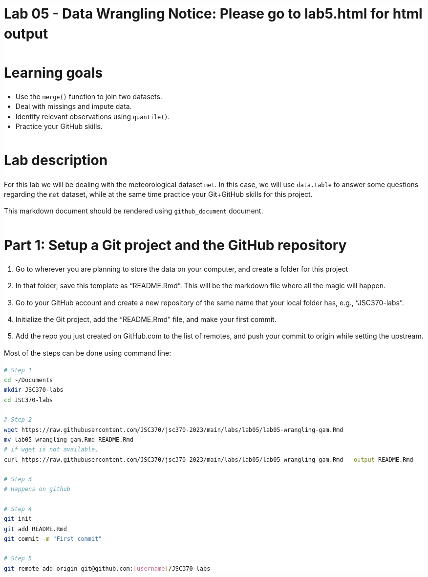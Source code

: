 Lab 05 - Data Wrangling
Notice: Please go to lab5.html for html output
================

# Learning goals

- Use the `merge()` function to join two datasets.
- Deal with missings and impute data.
- Identify relevant observations using `quantile()`.
- Practice your GitHub skills.

# Lab description

For this lab we will be dealing with the meteorological dataset `met`.
In this case, we will use `data.table` to answer some questions
regarding the `met` dataset, while at the same time practice your
Git+GitHub skills for this project.

This markdown document should be rendered using `github_document`
document.

# Part 1: Setup a Git project and the GitHub repository

1.  Go to wherever you are planning to store the data on your computer,
    and create a folder for this project

2.  In that folder, save [this
    template](https://github.com/JSC370/jsc370-2023/blob/main/labs/lab05/lab05-wrangling-gam.Rmd)
    as “README.Rmd”. This will be the markdown file where all the magic
    will happen.

3.  Go to your GitHub account and create a new repository of the same
    name that your local folder has, e.g., “JSC370-labs”.

4.  Initialize the Git project, add the “README.Rmd” file, and make your
    first commit.

5.  Add the repo you just created on GitHub.com to the list of remotes,
    and push your commit to origin while setting the upstream.

Most of the steps can be done using command line:

``` sh
# Step 1
cd ~/Documents
mkdir JSC370-labs
cd JSC370-labs

# Step 2
wget https://raw.githubusercontent.com/JSC370/jsc370-2023/main/labs/lab05/lab05-wrangling-gam.Rmd
mv lab05-wrangling-gam.Rmd README.Rmd
# if wget is not available,
curl https://raw.githubusercontent.com/JSC370/jsc370-2023/main/labs/lab05/lab05-wrangling-gam.Rmd --output README.Rmd

# Step 3
# Happens on github

# Step 4
git init
git add README.Rmd
git commit -m "First commit"

# Step 5
git remote add origin git@github.com:[username]/JSC370-labs
```